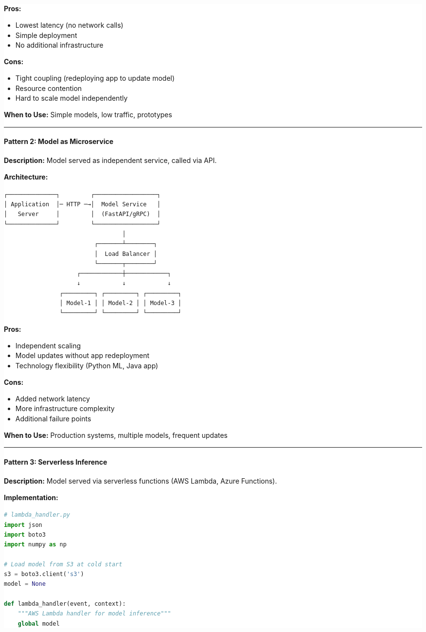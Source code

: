 **Pros:**
- Lowest latency (no network calls)
- Simple deployment
- No additional infrastructure

**Cons:**
- Tight coupling (redeploying app to update model)
- Resource contention
- Hard to scale model independently

**When to Use:** Simple models, low traffic, prototypes

---

#### Pattern 2: Model as Microservice

**Description:** Model served as independent service, called via API.

**Architecture:**
```
┌──────────────┐         ┌──────────────────┐
│ Application  │─ HTTP ─→│  Model Service   │
│   Server     │         │  (FastAPI/gRPC)  │
└──────────────┘         └──────────────────┘
                                  │
                          ┌───────┴────────┐
                          │  Load Balancer │
                          └───────┬────────┘
                     ┌────────────┼────────────┐
                     ↓            ↓            ↓
                ┌─────────┐ ┌─────────┐ ┌─────────┐
                │ Model-1 │ │ Model-2 │ │ Model-3 │
                └─────────┘ └─────────┘ └─────────┘
```

**Pros:**
- Independent scaling
- Model updates without app redeployment
- Technology flexibility (Python ML, Java app)

**Cons:**
- Added network latency
- More infrastructure complexity
- Additional failure points

**When to Use:** Production systems, multiple models, frequent updates

---

#### Pattern 3: Serverless Inference

**Description:** Model served via serverless functions (AWS Lambda, Azure Functions).

**Implementation:**

```python
# lambda_handler.py
import json
import boto3
import numpy as np

# Load model from S3 at cold start
s3 = boto3.client('s3')
model = None

def lambda_handler(event, context):
    """AWS Lambda handler for model inference"""
    global model

```